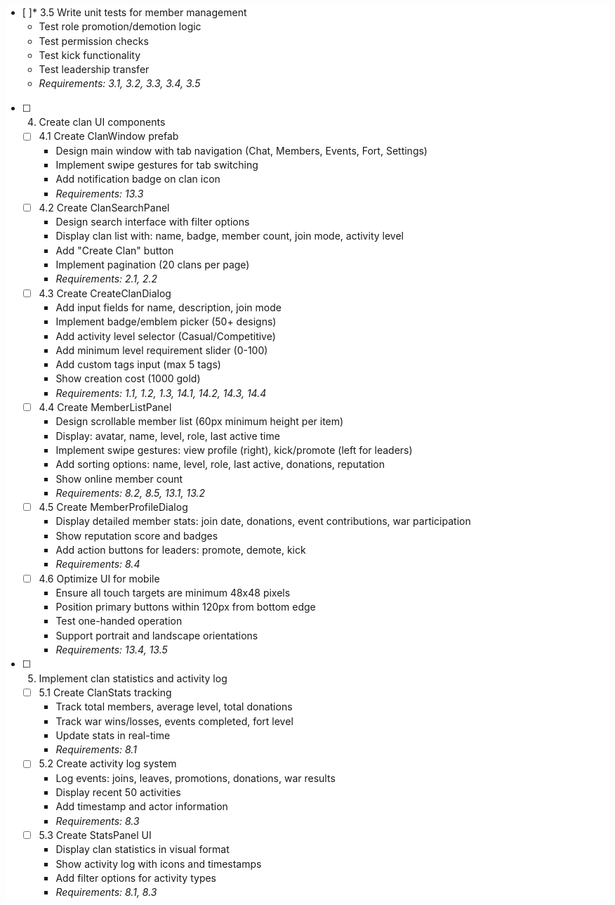   - [ ]* 3.5 Write unit tests for member management
    - Test role promotion/demotion logic
    - Test permission checks
    - Test kick functionality
    - Test leadership transfer
    - _Requirements: 3.1, 3.2, 3.3, 3.4, 3.5_

- [ ] 4. Create clan UI components
  - [ ] 4.1 Create ClanWindow prefab
    - Design main window with tab navigation (Chat, Members, Events, Fort, Settings)
    - Implement swipe gestures for tab switching
    - Add notification badge on clan icon
    - _Requirements: 13.3_
  - [ ] 4.2 Create ClanSearchPanel
    - Design search interface with filter options
    - Display clan list with: name, badge, member count, join mode, activity level
    - Add "Create Clan" button
    - Implement pagination (20 clans per page)
    - _Requirements: 2.1, 2.2_
  - [ ] 4.3 Create CreateClanDialog
    - Add input fields for name, description, join mode
    - Implement badge/emblem picker (50+ designs)
    - Add activity level selector (Casual/Competitive)
    - Add minimum level requirement slider (0-100)
    - Add custom tags input (max 5 tags)
    - Show creation cost (1000 gold)
    - _Requirements: 1.1, 1.2, 1.3, 14.1, 14.2, 14.3, 14.4_
  - [ ] 4.4 Create MemberListPanel
    - Design scrollable member list (60px minimum height per item)
    - Display: avatar, name, level, role, last active time
    - Implement swipe gestures: view profile (right), kick/promote (left for leaders)
    - Add sorting options: name, level, role, last active, donations, reputation
    - Show online member count
    - _Requirements: 8.2, 8.5, 13.1, 13.2_
  - [ ] 4.5 Create MemberProfileDialog
    - Display detailed member stats: join date, donations, event contributions, war participation
    - Show reputation score and badges
    - Add action buttons for leaders: promote, demote, kick
    - _Requirements: 8.4_
  - [ ] 4.6 Optimize UI for mobile
    - Ensure all touch targets are minimum 48x48 pixels
    - Position primary buttons within 120px from bottom edge
    - Test one-handed operation
    - Support portrait and landscape orientations
    - _Requirements: 13.4, 13.5_

- [ ] 5. Implement clan statistics and activity log
  - [ ] 5.1 Create ClanStats tracking
    - Track total members, average level, total donations
    - Track war wins/losses, events completed, fort level
    - Update stats in real-time
    - _Requirements: 8.1_
  - [ ] 5.2 Create activity log system
    - Log events: joins, leaves, promotions, donations, war results
    - Display recent 50 activities
    - Add timestamp and actor information
    - _Requirements: 8.3_
  - [ ] 5.3 Create StatsPanel UI
    - Display clan statistics in visual format
    - Show activity log with icons and timestamps
    - Add filter options for activity types
    - _Requirements: 8.1, 8.3_
